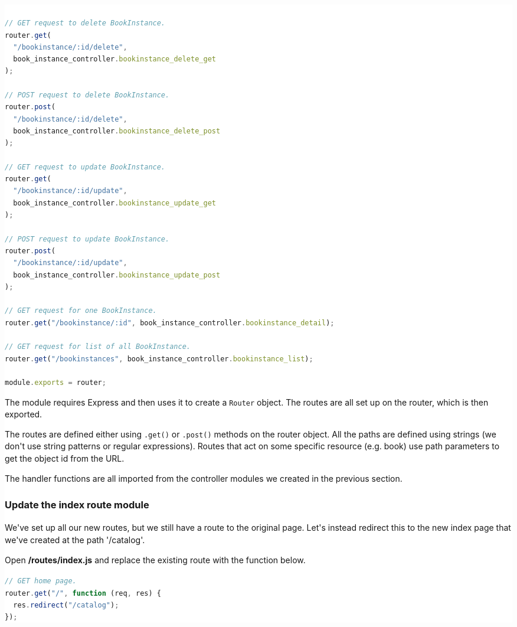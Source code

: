 ```js

// GET request to delete BookInstance.
router.get(
  "/bookinstance/:id/delete",
  book_instance_controller.bookinstance_delete_get
);

// POST request to delete BookInstance.
router.post(
  "/bookinstance/:id/delete",
  book_instance_controller.bookinstance_delete_post
);

// GET request to update BookInstance.
router.get(
  "/bookinstance/:id/update",
  book_instance_controller.bookinstance_update_get
);

// POST request to update BookInstance.
router.post(
  "/bookinstance/:id/update",
  book_instance_controller.bookinstance_update_post
);

// GET request for one BookInstance.
router.get("/bookinstance/:id", book_instance_controller.bookinstance_detail);

// GET request for list of all BookInstance.
router.get("/bookinstances", book_instance_controller.bookinstance_list);

module.exports = router;
```

The module requires Express and then uses it to create a `Router` object. The routes are all set up on the router, which is then exported.

The routes are defined either using `.get()` or `.post()` methods on the router object. All the paths are defined using strings (we don't use string patterns or regular expressions).
Routes that act on some specific resource (e.g. book) use path parameters to get the object id from the URL.

The handler functions are all imported from the controller modules we created in the previous section.

### Update the index route module

We've set up all our new routes, but we still have a route to the original page. Let's instead redirect this to the new index page that we've created at the path '/catalog'.

Open **/routes/index.js** and replace the existing route with the function below.

```js
// GET home page.
router.get("/", function (req, res) {
  res.redirect("/catalog");
});
```
